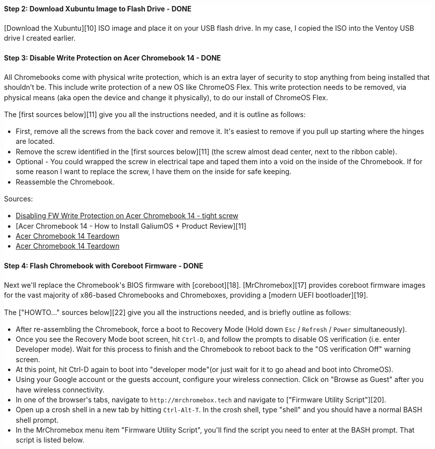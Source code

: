 #### Step 2: Download Xubuntu Image to Flash Drive - DONE
[Download the Xubuntu][10] ISO image and place it on your USB flash drive.
In my case, I copied the ISO into the Ventoy USB drive I created earlier.

#### Step 3: Disable Write Protection on Acer Chromebook 14 - DONE
All Chromebooks come with physical write protection,
which is an extra layer of security to stop anything from being installed that shouldn’t be.
This include write protection of a new OS like ChromeOS Flex.
This write protection needs to be removed,
via physical means (aka open the device and change it physically),
to do our install of ChromeOS Flex.

The [first sources below][11] give you all the instructions needed,
and it is outline as follows:

* First, remove all the screws from the back cover and remove it.
It's easiest to remove if you pull up starting where the hinges are located.
* Remove the screw identified in the [first sources below][11]
(the screw almost dead center, next to the ribbon cable).
* Optional - You could wrapped the screw in electrical tape and taped them
into a void on the inside of the Chromebook.
If for some reason I want to replace the screw, I have them on the inside for safe keeping.
* Reassemble the Chromebook.

Sources:

* [ Disabling FW Write Protection on Acer Chromebook 14 - tight screw](https://www.reddit.com/r/GalliumOS/comments/6qttgs/help_disabling_fw_write_protection_on_acer/)
* [Acer Chromebook 14 - How to Install GaliumOS + Product Review][11]
* [Acer Chromebook 14 Teardown](https://www.ifixit.com/Teardown/Acer+Chromebook+14+Teardown/76353)
* [Acer Chromebook 14 Teardown](https://ifixit-guide-pdfs.s3.amazonaws.com/pdf/ifixit/guide_76353_en.pdf)

#### Step 4: Flash Chromebook with Coreboot Firmware - DONE
Next we'll replace the Chromebook's BIOS firmware with [coreboot][18].
[MrChromebox][17] provides coreboot firmware images for the vast majority of
x86-based Chromebooks and Chromeboxes, providing a [modern UEFI bootloader][19].

The ["HOWTO..." sources below][22] give you all the instructions needed,
and is briefly outline as follows:

* After re-assembling the Chromebook,
force a boot to Recovery Mode (Hold down `Esc` / `Refresh` / `Power` simultaneously).
* Once you see the Recovery Mode boot screen, hit `Ctrl-D`,
and follow the prompts to disable OS verification (i.e. enter Developer mode).
Wait for this process to finish and the Chromebook to reboot back to the "OS verification Off" warning screen.
* At this point, hit Ctrl-D again to boot into "developer mode"(or just wait for it to go ahead and boot into ChromeOS).
* Using your Google account or the guests account, configure your wireless connection.
Click on "Browse as Guest" after you have wireless connectivity.
* In one of the browser's tabs, navigate to `http://mrchromebox.tech`
and navigate to ["Firmware Utility Script"][20].
* Open up a crosh shell in a new tab by hitting `Ctrl-Alt-T`.
In the crosh shell, type "shell" and you should have a normal BASH shell prompt.
* In the MrChromebox menu item "Firmware Utility Script",
you'll find the script you need to enter at the BASH prompt.
That script is listed below.

